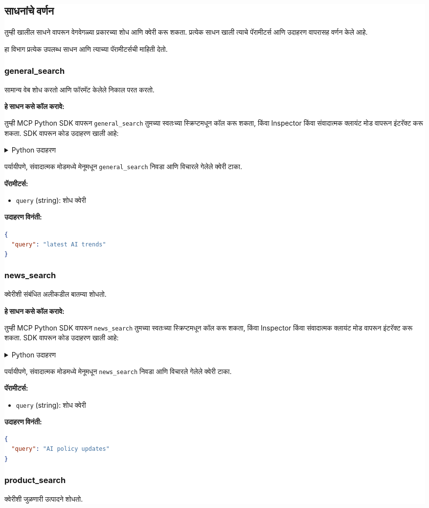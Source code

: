 ## साधनांचे वर्णन

तुम्ही खालील साधने वापरून वेगवेगळ्या प्रकारच्या शोध आणि क्वेरी करू शकता. प्रत्येक साधन खाली त्याचे पॅरामीटर्स आणि उदाहरण वापरासह वर्णन केले आहे.

हा विभाग प्रत्येक उपलब्ध साधन आणि त्याच्या पॅरामीटर्सची माहिती देतो.

### general_search

सामान्य वेब शोध करतो आणि फॉरमॅट केलेले निकाल परत करतो.

**हे साधन कसे कॉल करावे:**

तुम्ही MCP Python SDK वापरून `general_search` तुमच्या स्वतःच्या स्क्रिप्टमधून कॉल करू शकता, किंवा Inspector किंवा संवादात्मक क्लायंट मोड वापरून इंटरॅक्ट करू शकता. SDK वापरून कोड उदाहरण खाली आहे:

<details><summary>Python उदाहरण</summary></details>

पर्यायीपणे, संवादात्मक मोडमध्ये मेनूमधून `general_search` निवडा आणि विचारले गेलेले क्वेरी टाका.

**पॅरामीटर्स:**
- `query` (string): शोध क्वेरी

**उदाहरण विनंती:**

```json
{
  "query": "latest AI trends"
}
```

### news_search

क्वेरीशी संबंधित अलीकडील बातम्या शोधतो.

**हे साधन कसे कॉल करावे:**

तुम्ही MCP Python SDK वापरून `news_search` तुमच्या स्वतःच्या स्क्रिप्टमधून कॉल करू शकता, किंवा Inspector किंवा संवादात्मक क्लायंट मोड वापरून इंटरॅक्ट करू शकता. SDK वापरून कोड उदाहरण खाली आहे:

<details><summary>Python उदाहरण</summary></details>

पर्यायीपणे, संवादात्मक मोडमध्ये मेनूमधून `news_search` निवडा आणि विचारले गेलेले क्वेरी टाका.

**पॅरामीटर्स:**
- `query` (string): शोध क्वेरी

**उदाहरण विनंती:**

```json
{
  "query": "AI policy updates"
}
```

### product_search

क्वेरीशी जुळणारी उत्पादने शोधतो.
